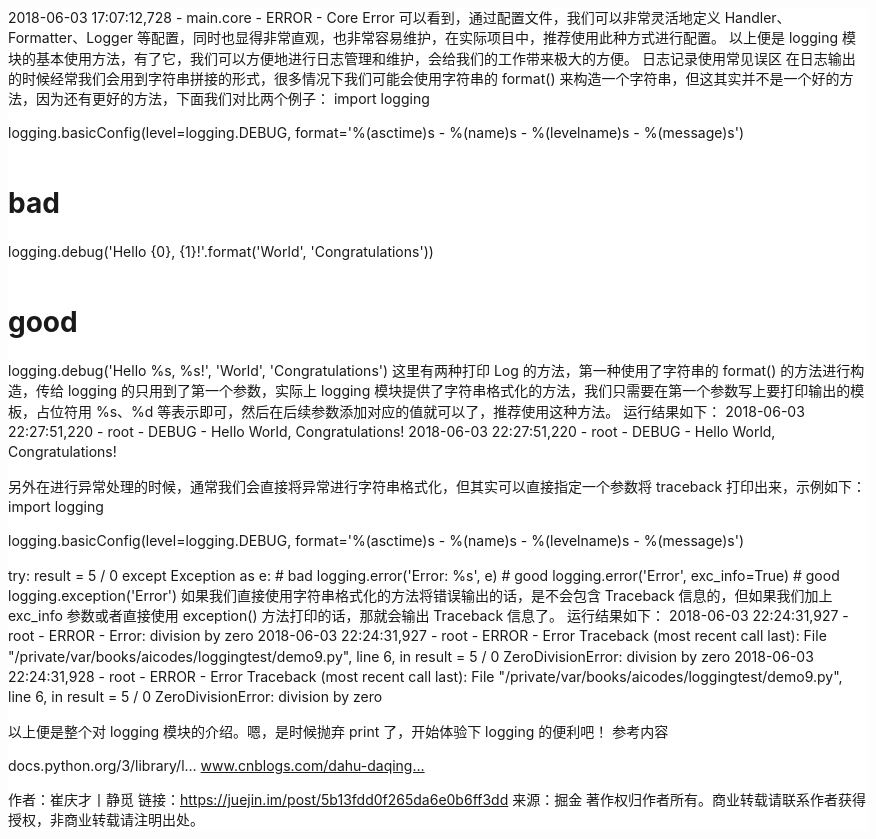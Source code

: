 2018-06-03 17:07:12,728 - main.core - ERROR - Core Error
可以看到，通过配置文件，我们可以非常灵活地定义 Handler、Formatter、Logger 等配置，同时也显得非常直观，也非常容易维护，在实际项目中，推荐使用此种方式进行配置。
以上便是 logging 模块的基本使用方法，有了它，我们可以方便地进行日志管理和维护，会给我们的工作带来极大的方便。
日志记录使用常见误区
在日志输出的时候经常我们会用到字符串拼接的形式，很多情况下我们可能会使用字符串的 format() 来构造一个字符串，但这其实并不是一个好的方法，因为还有更好的方法，下面我们对比两个例子：
import logging

logging.basicConfig(level=logging.DEBUG, format='%(asctime)s - %(name)s - %(levelname)s - %(message)s')

# bad
logging.debug('Hello {0}, {1}!'.format('World', 'Congratulations'))
# good
logging.debug('Hello %s, %s!', 'World', 'Congratulations')
这里有两种打印 Log 的方法，第一种使用了字符串的 format() 的方法进行构造，传给 logging 的只用到了第一个参数，实际上 logging 模块提供了字符串格式化的方法，我们只需要在第一个参数写上要打印输出的模板，占位符用 %s、%d 等表示即可，然后在后续参数添加对应的值就可以了，推荐使用这种方法。
运行结果如下：
2018-06-03 22:27:51,220 - root - DEBUG - Hello World, Congratulations!
2018-06-03 22:27:51,220 - root - DEBUG - Hello World, Congratulations!

另外在进行异常处理的时候，通常我们会直接将异常进行字符串格式化，但其实可以直接指定一个参数将 traceback 打印出来，示例如下：
import logging

logging.basicConfig(level=logging.DEBUG, format='%(asctime)s - %(name)s - %(levelname)s - %(message)s')

try:
    result = 5 / 0
except Exception as e:
    # bad
    logging.error('Error: %s', e)
    # good
    logging.error('Error', exc_info=True)
    # good
    logging.exception('Error')
如果我们直接使用字符串格式化的方法将错误输出的话，是不会包含 Traceback 信息的，但如果我们加上 exc_info 参数或者直接使用 exception() 方法打印的话，那就会输出 Traceback 信息了。
运行结果如下：
2018-06-03 22:24:31,927 - root - ERROR - Error: division by zero
2018-06-03 22:24:31,927 - root - ERROR - Error
Traceback (most recent call last):
  File "/private/var/books/aicodes/loggingtest/demo9.py", line 6, in <module>
    result = 5 / 0
ZeroDivisionError: division by zero
2018-06-03 22:24:31,928 - root - ERROR - Error
Traceback (most recent call last):
  File "/private/var/books/aicodes/loggingtest/demo9.py", line 6, in <module>
    result = 5 / 0
ZeroDivisionError: division by zero

以上便是整个对 logging 模块的介绍。嗯，是时候抛弃 print 了，开始体验下 logging 的便利吧！
参考内容

docs.python.org/3/library/l…
www.cnblogs.com/dahu-daqing…

作者：崔庆才丨静觅
链接：https://juejin.im/post/5b13fdd0f265da6e0b6ff3dd
来源：掘金
著作权归作者所有。商业转载请联系作者获得授权，非商业转载请注明出处。